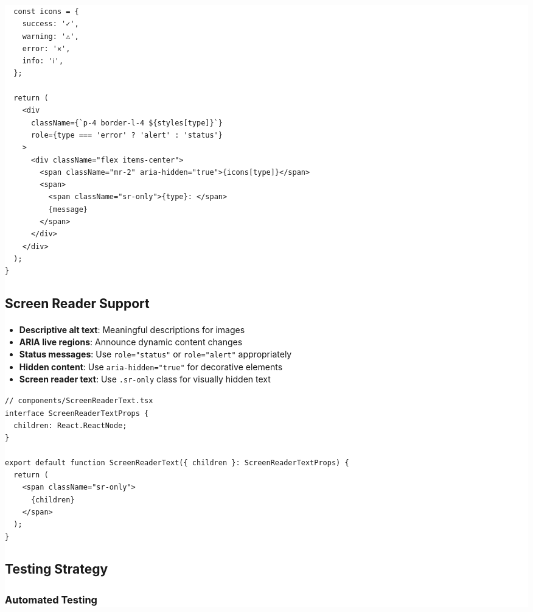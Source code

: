 ```tsx
  const icons = {
    success: '✓',
    warning: '⚠',
    error: '✕',
    info: 'ℹ',
  };
  
  return (
    <div 
      className={`p-4 border-l-4 ${styles[type]}`}
      role={type === 'error' ? 'alert' : 'status'}
    >
      <div className="flex items-center">
        <span className="mr-2" aria-hidden="true">{icons[type]}</span>
        <span>
          <span className="sr-only">{type}: </span>
          {message}
        </span>
      </div>
    </div>
  );
}
```

## Screen Reader Support

- **Descriptive alt text**: Meaningful descriptions for images
- **ARIA live regions**: Announce dynamic content changes
- **Status messages**: Use `role="status"` or `role="alert"` appropriately
- **Hidden content**: Use `aria-hidden="true"` for decorative elements
- **Screen reader text**: Use `.sr-only` class for visually hidden text

```tsx
// components/ScreenReaderText.tsx
interface ScreenReaderTextProps {
  children: React.ReactNode;
}

export default function ScreenReaderText({ children }: ScreenReaderTextProps) {
  return (
    <span className="sr-only">
      {children}
    </span>
  );
}
```

## Testing Strategy

### Automated Testing
